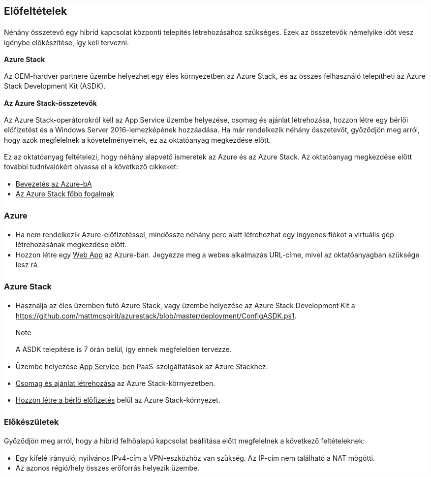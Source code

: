 
## <a name="prerequisites"></a>Előfeltételek

Néhány összetevő egy hibrid kapcsolat központi telepítés létrehozásához szükséges. Ezek az összetevők némelyike időt vesz igénybe előkészítése, így kell tervezni.

**Azure Stack**

Az OEM-hardver partnere üzembe helyezhet egy éles környezetben az Azure Stack, és az összes felhasználó telepítheti az Azure Stack Development Kit (ASDK).

**Az Azure Stack-összetevők**

Az Azure Stack-operátorokról kell az App Service üzembe helyezése, csomag és ajánlat létrehozása, hozzon létre egy bérlői előfizetést és a Windows Server 2016-lemezképének hozzáadása. Ha már rendelkezik néhány összetevőt, győződjön meg arról, hogy azok megfelelnek a követelményeinek, ez az oktatóanyag megkezdése előtt.

Ez az oktatóanyag feltételezi, hogy néhány alapvető ismeretek az Azure és az Azure Stack. Az oktatóanyag megkezdése előtt további tudnivalókért olvassa el a következő cikkeket:

 - [Bevezetés az Azure-bA](https://azure.microsoft.com/overview/what-is-azure/)
 - [Az Azure Stack főbb fogalmak](https://docs.microsoft.com/azure/azure-stack/azure-stack-key-features)

### <a name="azure"></a>Azure

 - Ha nem rendelkezik Azure-előfizetéssel, mindössze néhány perc alatt létrehozhat egy [ingyenes fiókot](https://azure.microsoft.com/free/?WT.mc_id=A261C142F) a virtuális gép létrehozásának megkezdése előtt.
 - Hozzon létre egy [Web App](https://docs.microsoft.com/vsts/build-release/apps/cd/azure/aspnet-core-to-azure-webapp?view=vsts&tabs=vsts#create-an-azure-web-app-using-the-portal) az Azure-ban. Jegyezze meg a webes alkalmazás URL-címe, mivel az oktatóanyagban szüksége lesz rá.

### <a name="azure-stack"></a>Azure Stack

 - Használja az éles üzemben futó Azure Stack, vagy üzembe helyezése az Azure Stack Development Kit a https://github.com/mattmcspirit/azurestack/blob/master/deployment/ConfigASDK.ps1.
   >[!Note]
   >A ASDK telepítése is 7 órán belül, így ennek megfelelően tervezze.

 - Üzembe helyezése [App Service-ben](https://docs.microsoft.com/azure/azure-stack/azure-stack-app-service-deploy) PaaS-szolgáltatások az Azure Stackhez.
 - [Csomag és ajánlat létrehozása](https://docs.microsoft.com/azure/azure-stack/azure-stack-plan-offer-quota-overview) az Azure Stack-környezetben.
 - [Hozzon létre a bérlő előfizetés](https://docs.microsoft.com/azure/azure-stack/azure-stack-subscribe-plan-provision-vm) belül az Azure Stack-környezet.

### <a name="before-you-begin"></a>Előkészületek

Győződjön meg arról, hogy a hibrid felhőalapú kapcsolat beállítása előtt megfelelnek a következő feltételeknek:

 - Egy kifelé irányuló, nyilvános IPv4-cím a VPN-eszközhöz van szükség. Az IP-cím nem található a NAT mögötti.
 - Az azonos régió/hely összes erőforrás helyezik üzembe.
